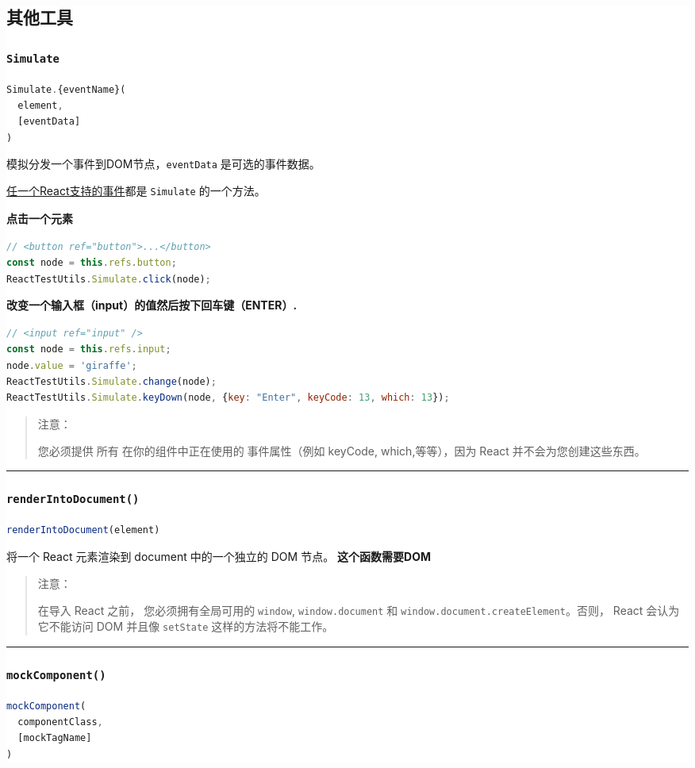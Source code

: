 ## 其他工具

### `Simulate`

```javascript
Simulate.{eventName}(
  element,
  [eventData]
)
```

模拟分发一个事件到DOM节点，`eventData` 是可选的事件数据。

[任一个React支持的事件](/react/docs/events.html#supported-events)都是 `Simulate` 的一个方法。

**点击一个元素**

```javascript
// <button ref="button">...</button>
const node = this.refs.button;
ReactTestUtils.Simulate.click(node);
```

**改变一个输入框（input）的值然后按下回车键（ENTER）.**

```javascript
// <input ref="input" />
const node = this.refs.input;
node.value = 'giraffe';
ReactTestUtils.Simulate.change(node);
ReactTestUtils.Simulate.keyDown(node, {key: "Enter", keyCode: 13, which: 13});
```

> 注意：
>
> 您必须提供 所有 在你的组件中正在使用的 事件属性（例如 keyCode, which,等等），因为 React 并不会为您创建这些东西。

* * *

### `renderIntoDocument()`

```javascript
renderIntoDocument(element)
```

将一个 React 元素渲染到 document 中的一个独立的 DOM 节点。 **这个函数需要DOM**

> 注意：
>
> 在导入 React 之前， 您必须拥有全局可用的 `window`, `window.document` 和 `window.document.createElement`。否则， React 会认为它不能访问 DOM 并且像 `setState` 这样的方法将不能工作。

* * *

### `mockComponent()`

```javascript
mockComponent(
  componentClass,
  [mockTagName]
)
```
